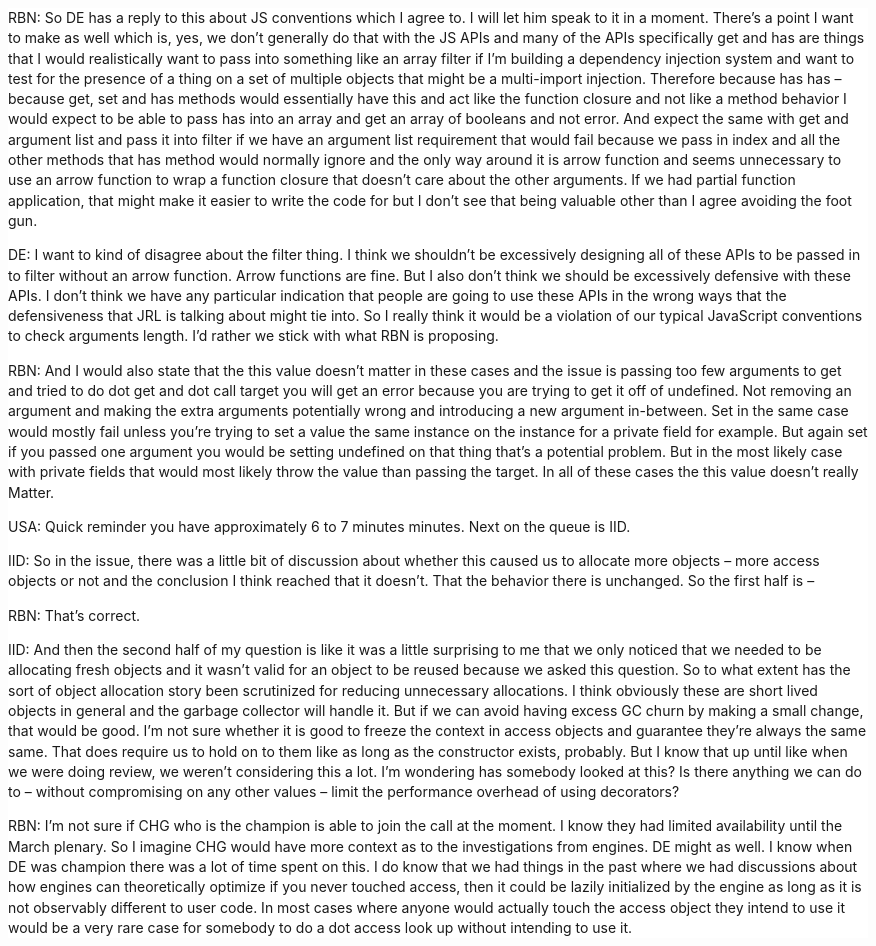RBN: So DE has a reply to this about JS conventions which I agree to. I will let him speak to it in a moment. There’s a point I want to make as well which is, yes, we don’t generally do that with the JS APIs and many of the APIs specifically get and has are things that I would realistically want to pass into something like an array filter if I’m building a dependency injection system and want to test for the presence of a thing on a set of multiple objects that might be a multi-import injection. Therefore because has has – because get, set and has methods would essentially have this and act like the function closure and not like a method behavior I would expect to be able to pass has into an array and get an array of booleans and not error. And expect the same with get and argument list and pass it into filter if we have an argument list requirement that would fail because we pass in index and all the other methods that has method would normally ignore and the only way around it is arrow function and seems unnecessary to use an arrow function to wrap a function closure that doesn’t care about the other arguments. If we had partial function application, that might make it easier to write the code for but I don’t see that being valuable other than I agree avoiding the foot gun.

DE: I want to kind of disagree about the filter thing. I think we shouldn’t be excessively designing all of these APIs to be passed in to filter without an arrow function. Arrow functions are fine. But I also don’t think we should be excessively defensive with these APIs. I don’t think we have any particular indication that people are going to use these APIs in the wrong ways that the defensiveness that JRL is talking about might tie into. So I really think it would be a violation of our typical JavaScript conventions to check arguments length. I’d rather we stick with what RBN is proposing.

RBN: And I would also state that the this value doesn’t matter in these cases and the issue is passing too few arguments to get and tried to do dot get and dot call target you will get an error because you are trying to get it off of undefined. Not removing an argument and making the extra arguments potentially wrong and introducing a new argument in-between. Set in the same case would mostly fail unless you’re trying to set a value the same instance on the instance for a private field for example. But again set if you passed one argument you would be setting undefined on that thing that’s a potential problem. But in the most likely case with private fields that would most likely throw the value than passing the target. In all of these cases the this value doesn’t really Matter.

USA: Quick reminder you have approximately 6 to 7 minutes minutes. Next on the queue is IID.

IID: So in the issue, there was a little bit of discussion about whether this caused us to allocate more objects – more access objects or not and the conclusion I think reached that it doesn’t. That the behavior there is unchanged. So the first half is –

RBN: That’s correct.

IID: And then the second half of my question is like it was a little surprising to me that we only noticed that we needed to be allocating fresh objects and it wasn’t valid for an object to be reused because we asked this question. So to what extent has the sort of object allocation story been scrutinized for reducing unnecessary allocations. I think obviously these are short lived objects in general and the garbage collector will handle it. But if we can avoid having excess GC churn by making a small change, that would be good. I’m not sure whether it is good to freeze the context in access objects and guarantee they’re always the same same. That does require us to hold on to them like as long as the constructor exists, probably. But I know that up until like when we were doing review, we weren’t considering this a lot. I’m wondering has somebody looked at this? Is there anything we can do to – without compromising on any other values – limit the performance overhead of using decorators?

RBN: I’m not sure if CHG who is the champion is able to join the call at the moment. I know they had limited availability until the March plenary. So I imagine CHG would have more context as to the investigations from engines. DE might as well. I know when DE was champion there was a lot of time spent on this. I do know that we had things in the past where we had discussions about how engines can theoretically optimize if you never touched access, then it could be lazily initialized by the engine as long as it is not observably different to user code. In most cases where anyone would actually touch the access object they intend to use it would be a very rare case for somebody to do a dot access look up without intending to use it.
